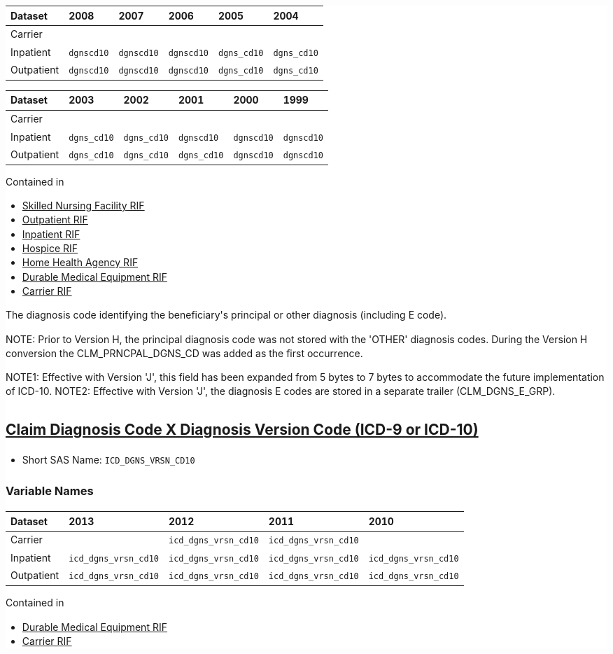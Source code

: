 | Dataset    | 2008       | 2007       | 2006       | 2005        | 2004        |
|:-----------|:-----------|:-----------|:-----------|:------------|:------------|
| Carrier    |            |            |            |             |             |
| Inpatient  | `dgnscd10` | `dgnscd10` | `dgnscd10` | `dgns_cd10` | `dgns_cd10` |
| Outpatient | `dgnscd10` | `dgnscd10` | `dgnscd10` | `dgns_cd10` | `dgns_cd10` |

| Dataset    | 2003        | 2002        | 2001        | 2000       | 1999       |
|:-----------|:------------|:------------|:------------|:-----------|:-----------|
| Carrier    |             |             |             |            |            |
| Inpatient  | `dgns_cd10` | `dgns_cd10` | `dgnscd10`  | `dgnscd10` | `dgnscd10` |
| Outpatient | `dgns_cd10` | `dgns_cd10` | `dgns_cd10` | `dgnscd10` | `dgnscd10` |

Contained in

- [Skilled Nursing Facility RIF](../snf-rif.md#data-documentation)
- [Outpatient RIF](../op-rif.md#data-documentation)
- [Inpatient RIF](../ip-rif.md#data-documentation)
- [Hospice RIF](../hospice-rif.md#data-documentation)
- [Home Health Agency RIF](../hha-rif.md#data-documentation)
- [Durable Medical Equipment RIF](../dme-rif.md#data-documentation)
- [Carrier RIF](../carrier-rif.md#data-documentation)

The diagnosis code identifying the beneficiary's principal or other diagnosis (including E code).

NOTE: Prior to Version H, the principal diagnosis code was not stored with the 'OTHER' diagnosis codes. During the Version H conversion the CLM_PRNCPAL_DGNS_CD was added as the first occurrence.

NOTE1: Effective with Version 'J', this field has been expanded from 5 bytes to 7 bytes to accommodate the future implementation of ICD-10. NOTE2: Effective with Version 'J', the diagnosis E codes are stored in a separate trailer (CLM_DGNS_E_GRP).



## [Claim Diagnosis Code X Diagnosis Version Code (ICD-9 or ICD-10)](https://www.resdac.org/cms-data/variables/Claim-Diagnosis-Code-X-Diagnosis-Version-Code-ICD-9-or-ICD-10)

- Short SAS Name: `ICD_DGNS_VRSN_CD10`

<h3>Variable Names</h3>

| Dataset    | 2013                 | 2012                 | 2011                 | 2010                 |
|:-----------|:---------------------|:---------------------|:---------------------|:---------------------|
| Carrier    |                      | `icd_dgns_vrsn_cd10` | `icd_dgns_vrsn_cd10` |                      |
| Inpatient  | `icd_dgns_vrsn_cd10` | `icd_dgns_vrsn_cd10` | `icd_dgns_vrsn_cd10` | `icd_dgns_vrsn_cd10` |
| Outpatient | `icd_dgns_vrsn_cd10` | `icd_dgns_vrsn_cd10` | `icd_dgns_vrsn_cd10` | `icd_dgns_vrsn_cd10` |

Contained in

- [Durable Medical Equipment RIF](../dme-rif.md#data-documentation)
- [Carrier RIF](../carrier-rif.md#data-documentation)
